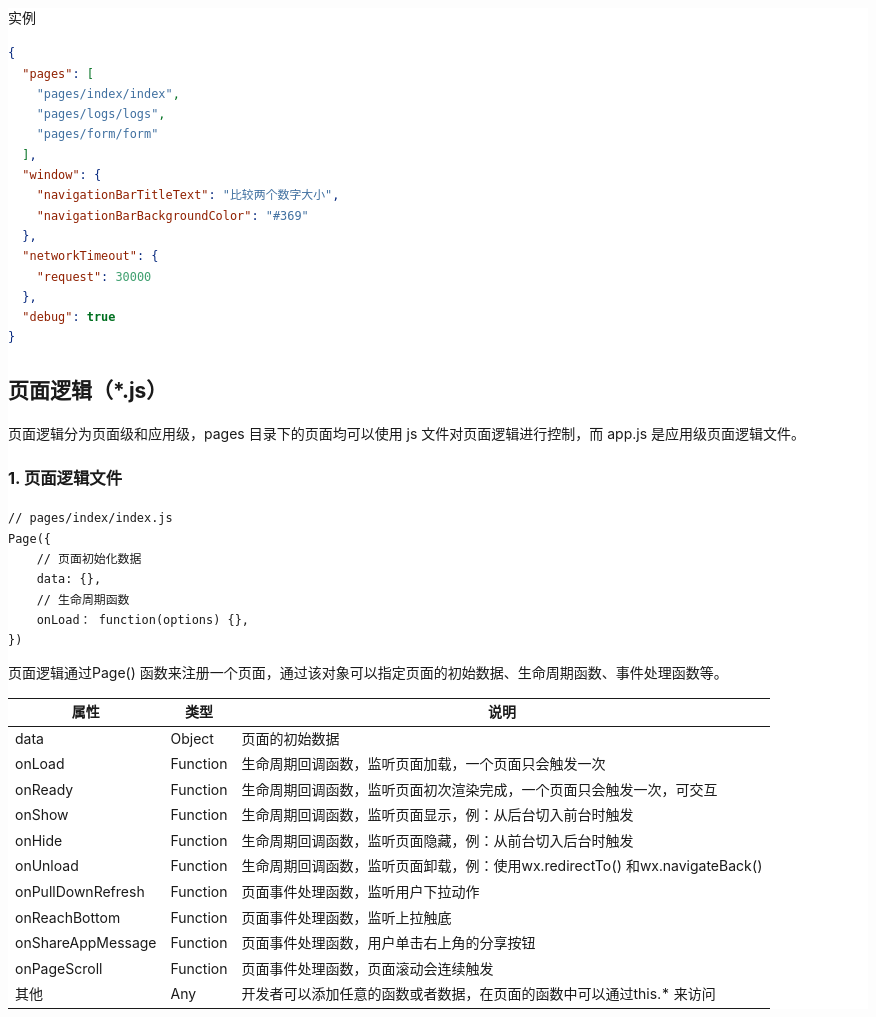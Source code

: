 实例

```JSON
{
  "pages": [
    "pages/index/index",
    "pages/logs/logs",
    "pages/form/form"
  ],
  "window": {
    "navigationBarTitleText": "比较两个数字大小",
    "navigationBarBackgroundColor": "#369"
  },
  "networkTimeout": {
    "request": 30000
  },
  "debug": true
}

```

## 页面逻辑（\*.js）

页面逻辑分为页面级和应用级，pages 目录下的页面均可以使用 js 文件对页面逻辑进行控制，而 app.js 是应用级页面逻辑文件。

### 1. 页面逻辑文件

```JS
// pages/index/index.js
Page({
    // 页面初始化数据
    data: {},
    // 生命周期函数
    onLoad： function(options) {},
})
```

页面逻辑通过<errb>Page()</errb> 函数来注册一个页面，通过该对象可以指定页面的初始数据、生命周期函数、事件处理函数等。

| 属性              | 类型     | 说明                                                                                                   |
| ----------------- | -------- | ------------------------------------------------------------------------------------------------------ |
| data              | Object   | 页面的初始数据                                                                                         |
| onLoad            | Function | 生命周期回调函数，监听页面加载，一个页面只会触发一次                                                   |
| onReady           | Function | 生命周期回调函数，监听页面初次渲染完成，一个页面只会触发一次，可交互                                   |
| onShow            | Function | 生命周期回调函数，监听页面显示，例：从后台切入前台时触发                                               |
| onHide            | Function | 生命周期回调函数，监听页面隐藏，例：从前台切入后台时触发                                               |
| onUnload          | Function | 生命周期回调函数，监听页面卸载，例：使用<errb>wx.redirectTo()</errb> 和<errb>wx.navigateBack() </errb> |
| onPullDownRefresh | Function | 页面事件处理函数，监听用户下拉动作                                                                     |
| onReachBottom     | Function | 页面事件处理函数，监听上拉触底                                                                         |
| onShareAppMessage | Function | 页面事件处理函数，用户单击右上角的分享按钮                                                             |
| onPageScroll      | Function | 页面事件处理函数，页面滚动会连续触发                                                                   |
| 其他              | Any      | 开发者可以添加任意的函数或者数据，在页面的函数中可以通过<ERRB>this.\*</ERRB> 来访问                    |

